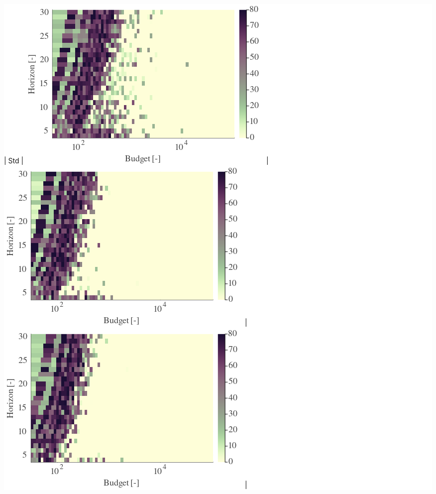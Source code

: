| Std | ![](fig/sp_AI/std_g_0.8_cp_2.png) | ![](fig/sp_AI/std_g_0.85_cp_2.png) | ![](fig/sp_AI/std_g_0.9_cp_2.png) | 
